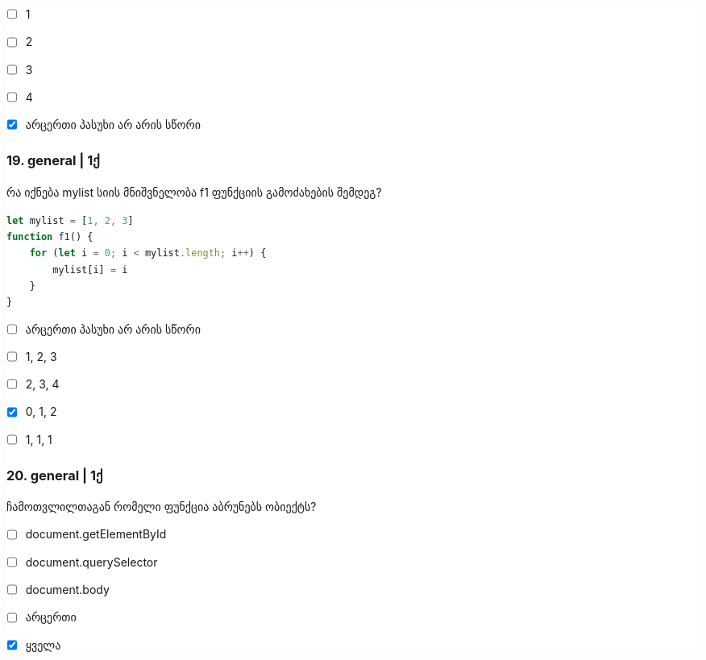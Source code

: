 - [ ] 1
- [ ] 2
- [ ] 3
- [ ] 4
- [x] არცერთი პასუხი არ არის სწორი


### 19.  general | 1ქ
რა იქნება mylist სიის მნიშვნელობა f1 ფუნქციის გამოძახების შემდეგ?

```js
let mylist = [1, 2, 3]
function f1() {
	for (let i = 0; i < mylist.length; i++) {
		mylist[i] = i
	}
}
```
- [ ] არცერთი პასუხი არ არის სწორი
- [ ] 1, 2, 3
- [ ] 2, 3, 4
- [x] 0, 1, 2
- [ ] 1, 1, 1


### 20.  general | 1ქ
ჩამოთვლილთაგან რომელი ფუნქცია აბრუნებს ობიექტს?
- [ ] document.getElementById
- [ ] document.querySelector
- [ ] document.body
- [ ] არცერთი
- [x] ყველა



